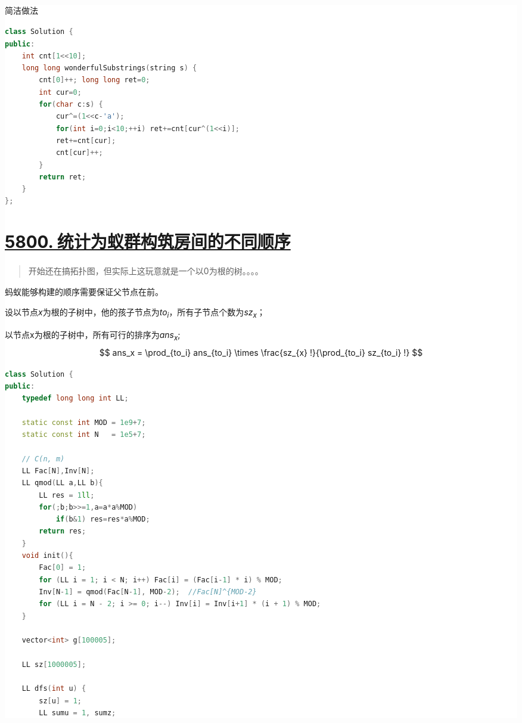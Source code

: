 简洁做法

```cpp
class Solution {
public:
    int cnt[1<<10];
    long long wonderfulSubstrings(string s) {
        cnt[0]++; long long ret=0;
        int cur=0;
        for(char c:s) {
            cur^=(1<<c-'a');
            for(int i=0;i<10;++i) ret+=cnt[cur^(1<<i)];
            ret+=cnt[cur];
            cnt[cur]++;
        }
        return ret;
    }
};
```



# [5800. 统计为蚁群构筑房间的不同顺序](https://leetcode-cn.com/problems/count-ways-to-build-rooms-in-an-ant-colony/)

>   开始还在搞拓扑图，但实际上这玩意就是一个以0为根的树。。。。

蚂蚁能够构建的顺序需要保证父节点在前。

设以节点$x$为根的子树中，他的孩子节点为$to_i$，所有子节点个数为$sz_{x}$；

以节点x为根的子树中，所有可行的排序为$ans_x$;
$$
ans_x = \prod_{to_i} ans_{to_i} \times  \frac{sz_{x} !}{\prod_{to_i} sz_{to_i} !}
$$


```cpp
class Solution {
public:
    typedef long long int LL;

    static const int MOD = 1e9+7;
    static const int N   = 1e5+7;
    
    // C(n, m)
    LL Fac[N],Inv[N];
    LL qmod(LL a,LL b){
        LL res = 1ll;
        for(;b;b>>=1,a=a*a%MOD)
            if(b&1) res=res*a%MOD;
        return res;
    }
    void init(){
        Fac[0] = 1;
        for (LL i = 1; i < N; i++) Fac[i] = (Fac[i-1] * i) % MOD;
        Inv[N-1] = qmod(Fac[N-1], MOD-2);  //Fac[N]^{MOD-2}
        for (LL i = N - 2; i >= 0; i--) Inv[i] = Inv[i+1] * (i + 1) % MOD;
    }
    
    vector<int> g[100005];
    
    LL sz[1000005];
    
    LL dfs(int u) {
        sz[u] = 1;
        LL sumu = 1, sumz;
```